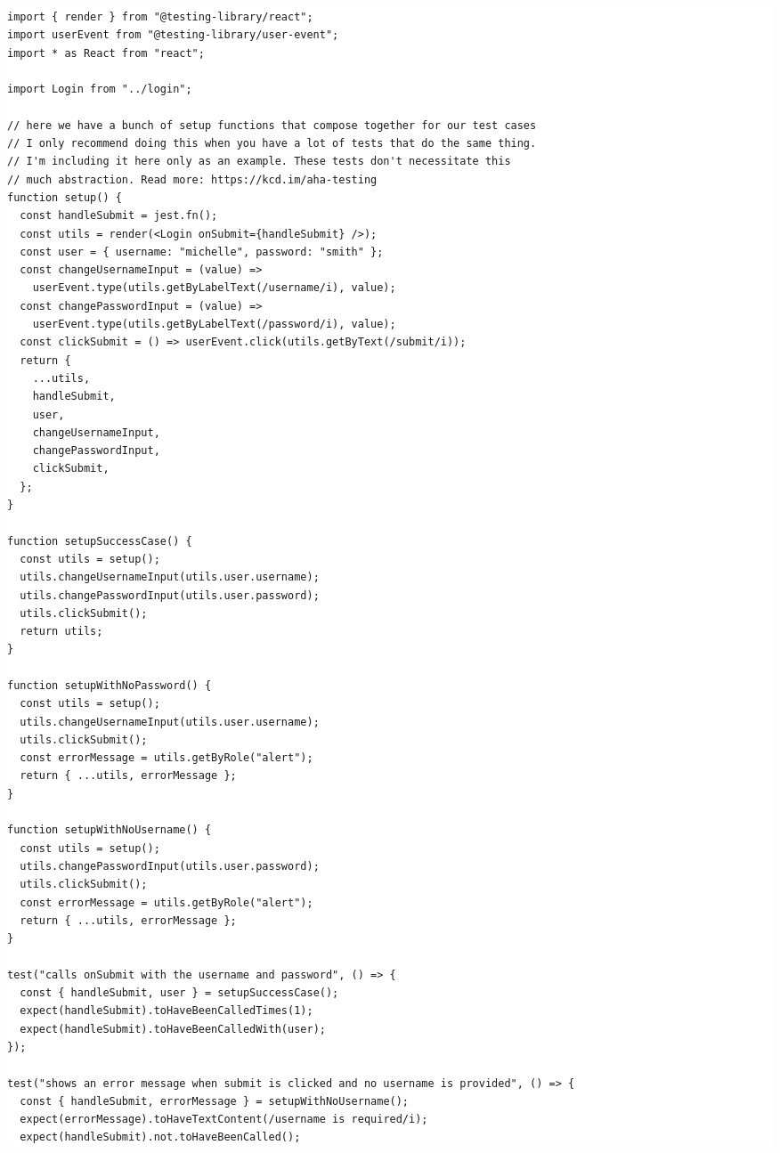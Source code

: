 ```tsx
import { render } from "@testing-library/react";
import userEvent from "@testing-library/user-event";
import * as React from "react";

import Login from "../login";

// here we have a bunch of setup functions that compose together for our test cases
// I only recommend doing this when you have a lot of tests that do the same thing.
// I'm including it here only as an example. These tests don't necessitate this
// much abstraction. Read more: https://kcd.im/aha-testing
function setup() {
  const handleSubmit = jest.fn();
  const utils = render(<Login onSubmit={handleSubmit} />);
  const user = { username: "michelle", password: "smith" };
  const changeUsernameInput = (value) =>
    userEvent.type(utils.getByLabelText(/username/i), value);
  const changePasswordInput = (value) =>
    userEvent.type(utils.getByLabelText(/password/i), value);
  const clickSubmit = () => userEvent.click(utils.getByText(/submit/i));
  return {
    ...utils,
    handleSubmit,
    user,
    changeUsernameInput,
    changePasswordInput,
    clickSubmit,
  };
}

function setupSuccessCase() {
  const utils = setup();
  utils.changeUsernameInput(utils.user.username);
  utils.changePasswordInput(utils.user.password);
  utils.clickSubmit();
  return utils;
}

function setupWithNoPassword() {
  const utils = setup();
  utils.changeUsernameInput(utils.user.username);
  utils.clickSubmit();
  const errorMessage = utils.getByRole("alert");
  return { ...utils, errorMessage };
}

function setupWithNoUsername() {
  const utils = setup();
  utils.changePasswordInput(utils.user.password);
  utils.clickSubmit();
  const errorMessage = utils.getByRole("alert");
  return { ...utils, errorMessage };
}

test("calls onSubmit with the username and password", () => {
  const { handleSubmit, user } = setupSuccessCase();
  expect(handleSubmit).toHaveBeenCalledTimes(1);
  expect(handleSubmit).toHaveBeenCalledWith(user);
});

test("shows an error message when submit is clicked and no username is provided", () => {
  const { handleSubmit, errorMessage } = setupWithNoUsername();
  expect(errorMessage).toHaveTextContent(/username is required/i);
  expect(handleSubmit).not.toHaveBeenCalled();
```